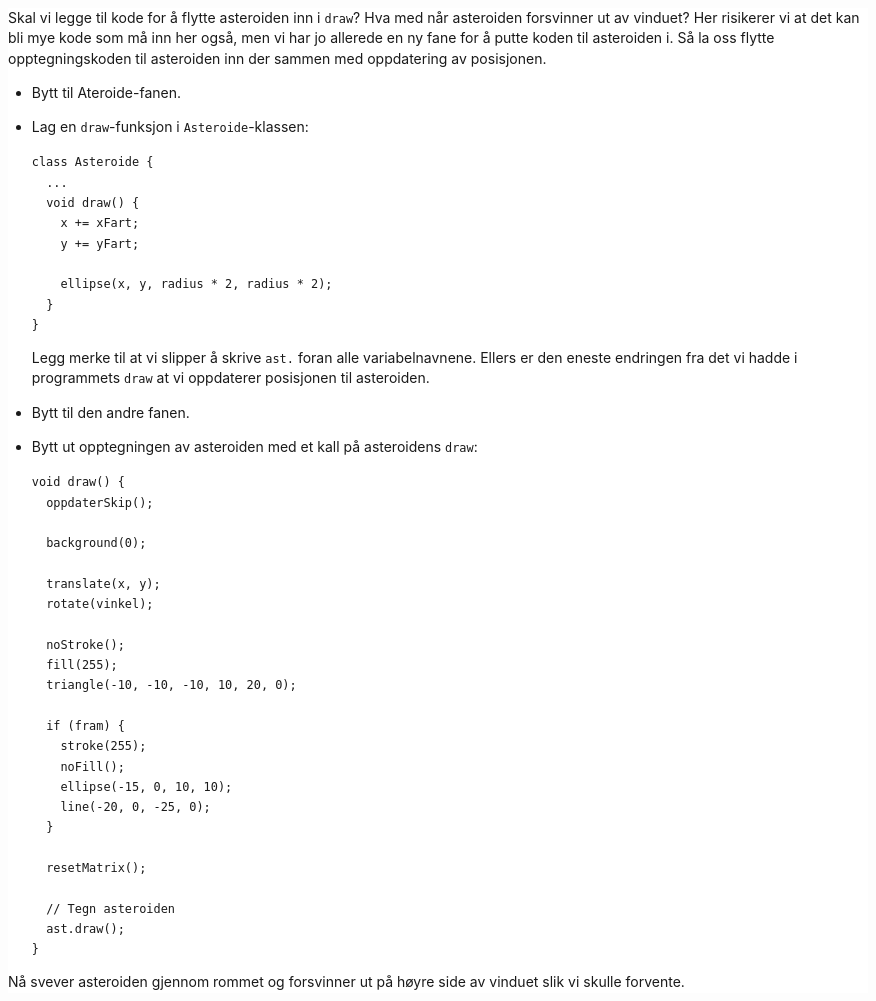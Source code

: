 Skal vi legge til kode for å flytte asteroiden inn i `draw`? Hva med når asteroiden forsvinner ut av vinduet? Her risikerer vi at det kan bli mye kode som må inn her også, men vi har jo allerede en ny fane for å putte koden til asteroiden i. Så la oss flytte opptegningskoden til asteroiden inn der sammen med oppdatering av posisjonen.

+ Bytt til Ateroide-fanen.
+ Lag en `draw`-funksjon i `Asteroide`-klassen:
  
  ```processing
  class Asteroide {
    ...
    void draw() {
      x += xFart;
      y += yFart;
      
      ellipse(x, y, radius * 2, radius * 2);
    }
  }
  ```
  
  Legg merke til at vi slipper å skrive `ast.` foran alle variabelnavnene. Ellers er den eneste endringen fra det vi hadde i programmets `draw` at vi oppdaterer posisjonen til asteroiden.
  
+ Bytt til den andre fanen.
+ Bytt ut opptegningen av asteroiden med et kall på asteroidens `draw`:
  
  ```processing
  void draw() {
    oppdaterSkip();
    
    background(0);
    
    translate(x, y);
    rotate(vinkel);
  
    noStroke();
    fill(255);
    triangle(-10, -10, -10, 10, 20, 0);
    
    if (fram) {
      stroke(255);
      noFill();
      ellipse(-15, 0, 10, 10);
      line(-20, 0, -25, 0);
    }
    
    resetMatrix();
    
    // Tegn asteroiden
    ast.draw();
  }
  ```

Nå svever asteroiden gjennom rommet og forsvinner ut på høyre side av vinduet slik vi skulle forvente.
